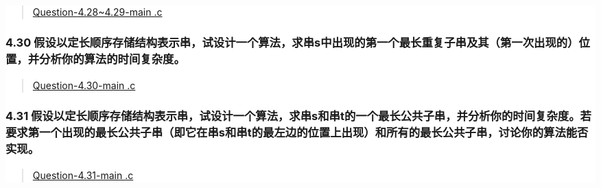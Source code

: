 >[Question-4.28~4.29-main .c](▼习题测试文档-04/Question-4.28~4.29-main%20.c)

### 4.30 假设以定长顺序存储结构表示串，试设计一个算法，求串s中出现的第一个最长重复子串及其（第一次出现的）位置，并分析你的算法的时间复杂度。

>[Question-4.30-main .c](▼习题测试文档-04/Question-4.30-main%20.c)

### 4.31 假设以定长顺序存储结构表示串，试设计一个算法，求串s和串t的一个最长公共子串，并分析你的时间复杂度。若要求第一个出现的最长公共子串（即它在串s和串t的最左边的位置上出现）和所有的最长公共子串，讨论你的算法能否实现。

>[Question-4.31-main .c](▼习题测试文档-04/Question-4.31-main%20.c)


